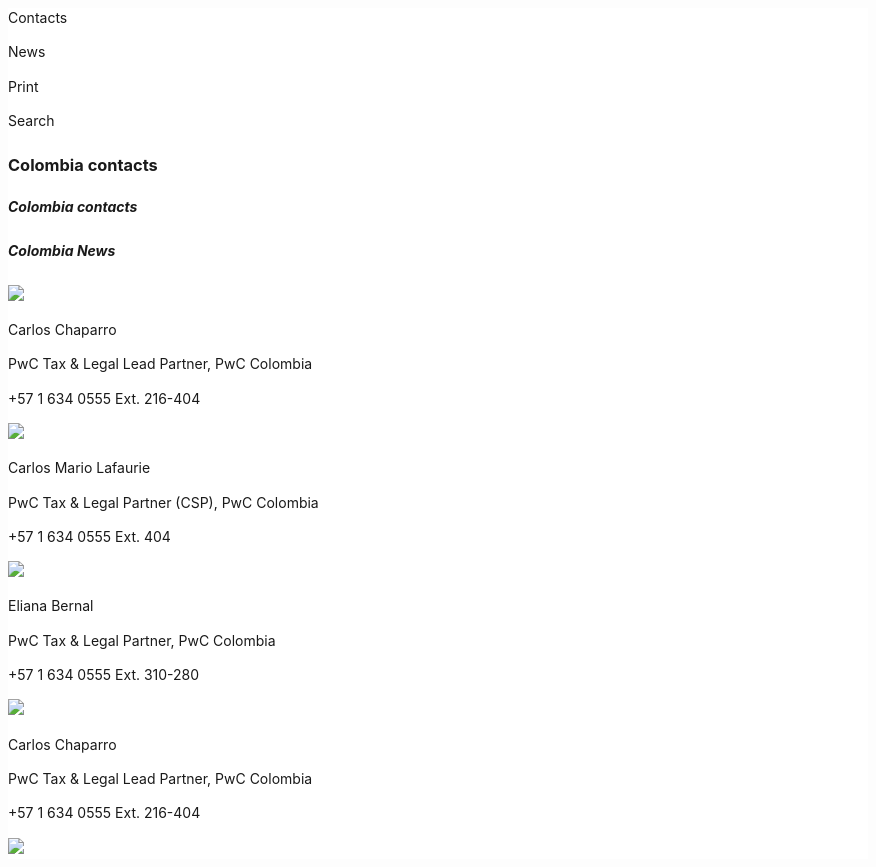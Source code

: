  Contacts


 News


 Print


 Search





### Colombia contacts

##### Colombia contacts



##### Colombia News



![](../../-/media/world-wide-tax-summaries/attachments/colombia---carlos-chaparro.ashx%3Frev=1e76e45de1a54616af5073abdbe0a145&revision=1e76e45d-e1a5-4616-af50-73abdbe0a145&hash=6B3C6C24FFA169DA602799F07C35835AD30BE6A2)

Carlos Chaparro

PwC Tax & Legal Lead Partner, PwC Colombia

+57 1 634 0555 Ext. 216-404



![](../../-/media/world-wide-tax-summaries/attachments/colombia---carlos-mario-lafaurie.ashx%3Frev=ac99b132b9a54e5b9f84cec89922fb13&revision=ac99b132-b9a5-4e5b-9f84-cec89922fb13&hash=AB7A662949797B49AA7171027F20D6E31D556667)

Carlos Mario Lafaurie

PwC Tax & Legal Partner (CSP), PwC Colombia

+57 1 634 0555 Ext. 404



![](../../-/media/world-wide-tax-summaries/attachments/colombia---eliana-bernal.ashx%3Frev=c9958b4a332c45799beb626367ea95b7&revision=c9958b4a-332c-4579-9beb-626367ea95b7&hash=BB1C9635DE3733FD6791332EF0C6C0525E7F8E5A)

Eliana Bernal

PwC Tax & Legal Partner, PwC Colombia

+57 1 634 0555 Ext. 310-280




![](../../-/media/world-wide-tax-summaries/attachments/colombia---carlos-chaparro.ashx%3Frev=1e76e45de1a54616af5073abdbe0a145&revision=1e76e45d-e1a5-4616-af50-73abdbe0a145&hash=6B3C6C24FFA169DA602799F07C35835AD30BE6A2)

Carlos Chaparro

PwC Tax & Legal Lead Partner, PwC Colombia

+57 1 634 0555 Ext. 216-404



![](../../-/media/world-wide-tax-summaries/attachments/colombia---carlos-mario-lafaurie.ashx%3Frev=ac99b132b9a54e5b9f84cec89922fb13&revision=ac99b132-b9a5-4e5b-9f84-cec89922fb13&hash=AB7A662949797B49AA7171027F20D6E31D556667)
